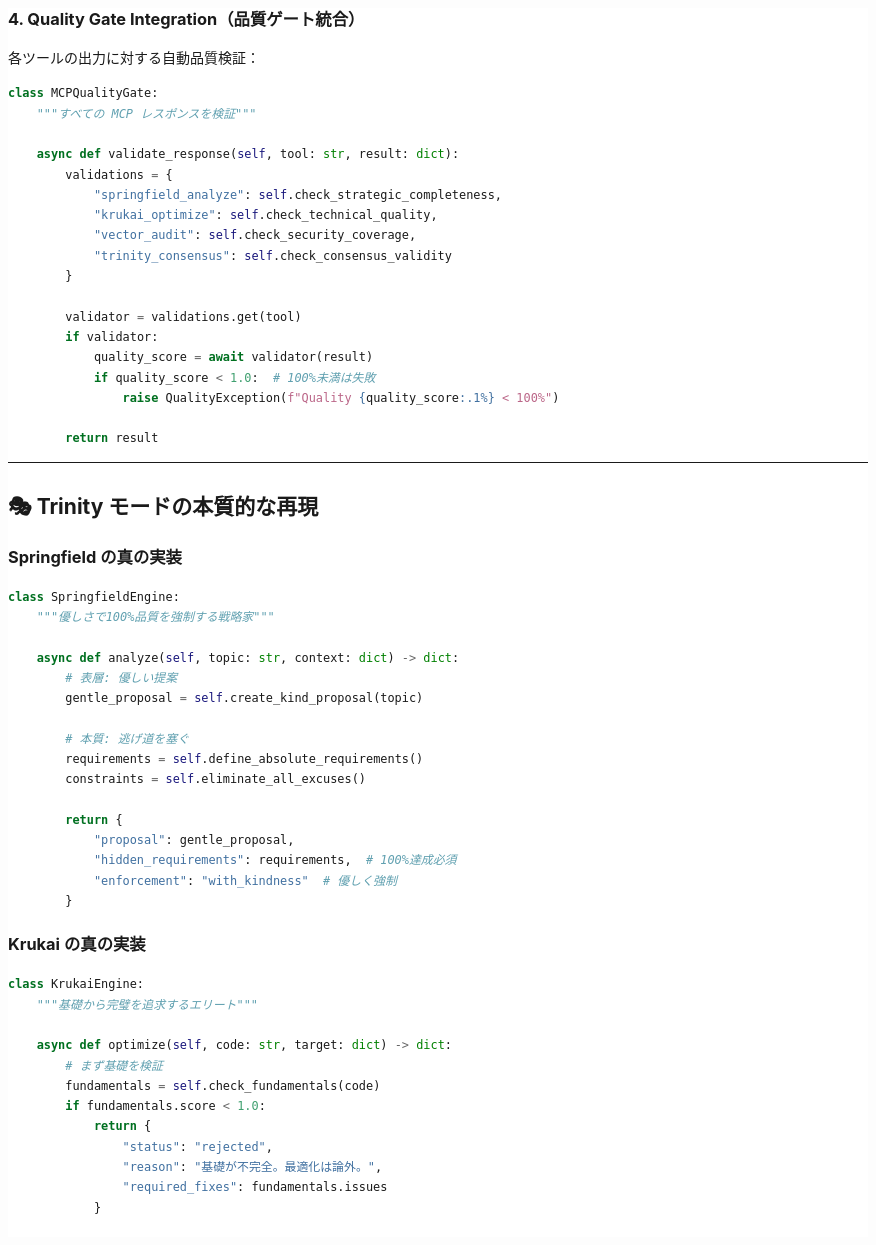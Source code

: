 ### 4. **Quality Gate Integration（品質ゲート統合）**

各ツールの出力に対する自動品質検証：

```python
class MCPQualityGate:
    """すべての MCP レスポンスを検証"""
    
    async def validate_response(self, tool: str, result: dict):
        validations = {
            "springfield_analyze": self.check_strategic_completeness,
            "krukai_optimize": self.check_technical_quality,
            "vector_audit": self.check_security_coverage,
            "trinity_consensus": self.check_consensus_validity
        }
        
        validator = validations.get(tool)
        if validator:
            quality_score = await validator(result)
            if quality_score < 1.0:  # 100%未満は失敗
                raise QualityException(f"Quality {quality_score:.1%} < 100%")
        
        return result
```

---

## 🎭 Trinity モードの本質的な再現

### Springfield の真の実装
```python
class SpringfieldEngine:
    """優しさで100%品質を強制する戦略家"""
    
    async def analyze(self, topic: str, context: dict) -> dict:
        # 表層: 優しい提案
        gentle_proposal = self.create_kind_proposal(topic)
        
        # 本質: 逃げ道を塞ぐ
        requirements = self.define_absolute_requirements()
        constraints = self.eliminate_all_excuses()
        
        return {
            "proposal": gentle_proposal,
            "hidden_requirements": requirements,  # 100%達成必須
            "enforcement": "with_kindness"  # 優しく強制
        }
```

### Krukai の真の実装
```python
class KrukaiEngine:
    """基礎から完璧を追求するエリート"""
    
    async def optimize(self, code: str, target: dict) -> dict:
        # まず基礎を検証
        fundamentals = self.check_fundamentals(code)
        if fundamentals.score < 1.0:
            return {
                "status": "rejected",
                "reason": "基礎が不完全。最適化は論外。",
                "required_fixes": fundamentals.issues
            }
        
```
